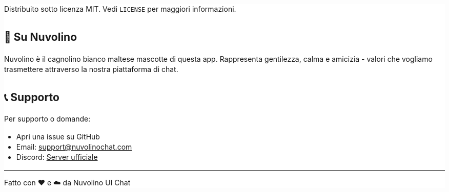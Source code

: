 Distribuito sotto licenza MIT. Vedi `LICENSE` per maggiori informazioni.

## 🐶 Su Nuvolino

Nuvolino è il cagnolino bianco maltese mascotte di questa app. Rappresenta gentilezza, calma e amicizia - valori che vogliamo trasmettere attraverso la nostra piattaforma di chat.

## 📞 Supporto

Per supporto o domande:
- Apri una issue su GitHub
- Email: support@nuvolinochat.com
- Discord: [Server ufficiale](https://discord.gg/nuvolino)

---

Fatto con ❤️ e ☁️ da Nuvolino UI Chat
